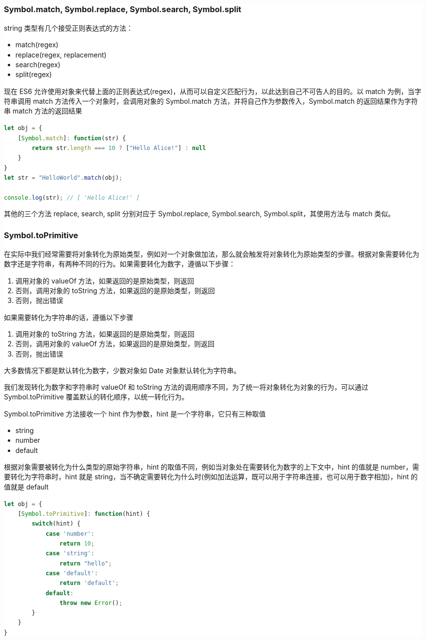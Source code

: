 ### Symbol.match, Symbol.replace, Symbol.search, Symbol.split

string 类型有几个接受正则表达式的方法：

- match(regex)
- replace(regex, replacement)
- search(regex)
- split(regex)

现在 ES6 允许使用对象来代替上面的正则表达式(regex)，从而可以自定义匹配行为，以此达到自己不可告人的目的。以 match 为例，当字符串调用 match 方法传入一个对象时，会调用对象的 Symbol.match 方法，并将自己作为参数传入，Symbol.match 的返回结果作为字符串 match 方法的返回结果

```javascript
let obj = {
    [Symbol.match]: function(str) {
        return str.length === 10 ? ["Hello Alice!"] : null
    }
}
let str = "HelloWorld".match(obj);

console.log(str); // [ 'Hello Alice!' ]
```

其他的三个方法 replace, search, split 分别对应于 Symbol.replace, Symbol.search, Symbol.split，其使用方法与 match 类似。

### Symbol.toPrimitive

在实际中我们经常需要将对象转化为原始类型，例如对一个对象做加法，那么就会触发将对象转化为原始类型的步骤。根据对象需要转化为数字还是字符串，有两种不同的行为。如果需要转化为数字，遵循以下步骤：

1. 调用对象的 valueOf 方法，如果返回的是原始类型，则返回
2. 否则，调用对象的 toString 方法，如果返回的是原始类型，则返回
3. 否则，抛出错误

如果需要转化为字符串的话，遵循以下步骤

1. 调用对象的 toString 方法，如果返回的是原始类型，则返回
2. 否则，调用对象的 valueOf 方法，如果返回的是原始类型，则返回
3. 否则，抛出错误

大多数情况下都是默认转化为数字，少数对象如 Date 对象默认转化为字符串。

我们发现转化为数字和字符串时 valueOf 和 toString 方法的调用顺序不同，为了统一将对象转化为对象的行为，可以通过 Symbol.toPrimitive 覆盖默认的转化顺序，以统一转化行为。

Symbol.toPrimitive 方法接收一个 hint 作为参数，hint 是一个字符串，它只有三种取值

- string
- number
- default

根据对象需要被转化为什么类型的原始字符串，hint 的取值不同，例如当对象处在需要转化为数字的上下文中，hint 的值就是 number，需要转化为字符串时，hint 就是 string，当不确定需要转化为什么时(例如加法运算，既可以用于字符串连接，也可以用于数字相加)，hint 的值就是 default

```javascript
let obj = {
    [Symbol.toPrimitive]: function(hint) {
        switch(hint) {
            case 'number':
                return 10;
            case 'string':
                return "hello";
            case 'default':
                return 'default';
            default:
                throw new Error();
        }
    }
}

```